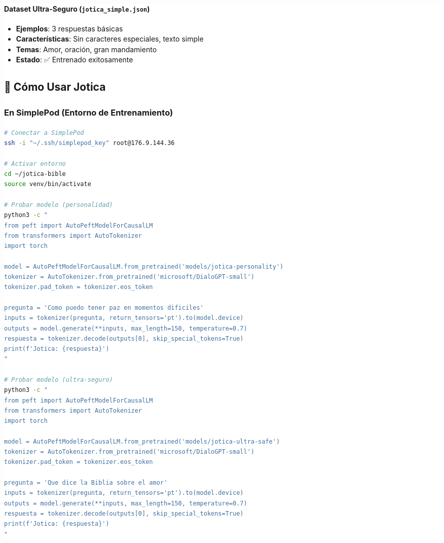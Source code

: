#### Dataset Ultra-Seguro (`jotica_simple.json`)
- **Ejemplos**: 3 respuestas básicas
- **Características**: Sin caracteres especiales, texto simple
- **Temas**: Amor, oración, gran mandamiento
- **Estado**: ✅ Entrenado exitosamente

## 🚀 Cómo Usar Jotica

### En SimplePod (Entorno de Entrenamiento)
```bash
# Conectar a SimplePod
ssh -i "~/.ssh/simplepod_key" root@176.9.144.36

# Activar entorno
cd ~/jotica-bible
source venv/bin/activate

# Probar modelo (personalidad)
python3 -c "
from peft import AutoPeftModelForCausalLM
from transformers import AutoTokenizer
import torch

model = AutoPeftModelForCausalLM.from_pretrained('models/jotica-personality')
tokenizer = AutoTokenizer.from_pretrained('microsoft/DialoGPT-small')
tokenizer.pad_token = tokenizer.eos_token

pregunta = 'Como puedo tener paz en momentos dificiles'
inputs = tokenizer(pregunta, return_tensors='pt').to(model.device)
outputs = model.generate(**inputs, max_length=150, temperature=0.7)
respuesta = tokenizer.decode(outputs[0], skip_special_tokens=True)
print(f'Jotica: {respuesta}')
"

# Probar modelo (ultra-seguro)
python3 -c "
from peft import AutoPeftModelForCausalLM
from transformers import AutoTokenizer
import torch

model = AutoPeftModelForCausalLM.from_pretrained('models/jotica-ultra-safe')
tokenizer = AutoTokenizer.from_pretrained('microsoft/DialoGPT-small')
tokenizer.pad_token = tokenizer.eos_token

pregunta = 'Que dice la Biblia sobre el amor'
inputs = tokenizer(pregunta, return_tensors='pt').to(model.device)
outputs = model.generate(**inputs, max_length=150, temperature=0.7)
respuesta = tokenizer.decode(outputs[0], skip_special_tokens=True)
print(f'Jotica: {respuesta}')
"
```
